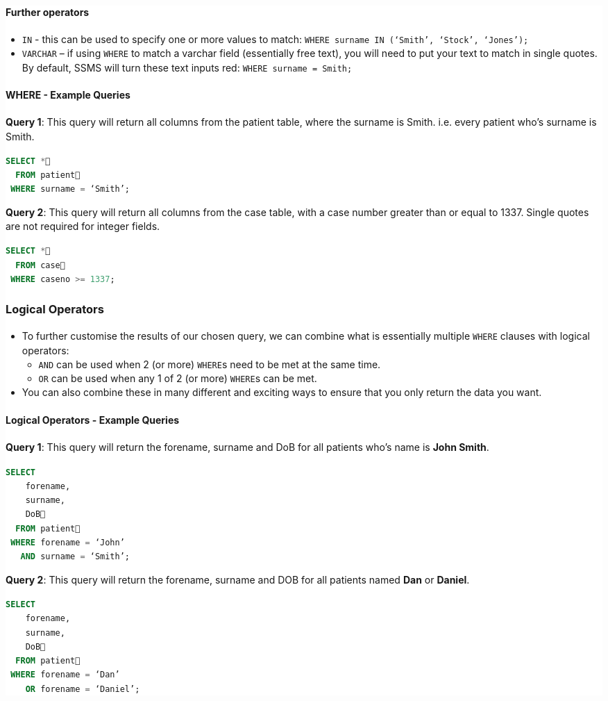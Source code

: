 #### Further operators

- `IN` - this can be used to specify one or more values to match: `WHERE surname IN (‘Smith’, ‘Stock’, ‘Jones’);`
- `VARCHAR` – if using `WHERE` to match a varchar field (essentially free text), you will need to put your text to match in single quotes. By default, SSMS will turn these text inputs red: `WHERE surname = Smith;`

#### WHERE - Example Queries

**Query 1**: This query will return all columns from the patient table, where the surname is Smith. i.e. every patient who’s surname is Smith.

```sql
SELECT *
  FROM patient
 WHERE surname = ‘Smith’;
```

**Query 2**: This query will return all columns from the case table, with a case number greater than or equal to 1337. Single quotes are not required for integer fields.

```sql
SELECT *
  FROM case
 WHERE caseno >= 1337;
```

### Logical Operators

- To further customise the results of our chosen query, we can combine what is essentially multiple `WHERE` clauses with logical operators:
  - `AND` can be used when 2 (or more) `WHERE`s need to be met at the same time.
  - `OR` can be used when any 1 of 2 (or more) `WHERE`s can be met.
- You can also combine these in many different and exciting ways to ensure that you only return the data you want.

#### Logical Operators - Example Queries

**Query 1**: This query will return the forename, surname and DoB for all patients who’s name is **John Smith**.

```sql
SELECT
    forename,
    surname,
    DoB
  FROM patient
 WHERE forename = ‘John’
   AND surname = ‘Smith’;
```

**Query 2**: This query will return the forename, surname and DOB for all patients named **Dan** or **Daniel**.

```sql
SELECT
    forename,
    surname,
    DoB
  FROM patient
 WHERE forename = ‘Dan’
    OR forename = ‘Daniel’;
```
